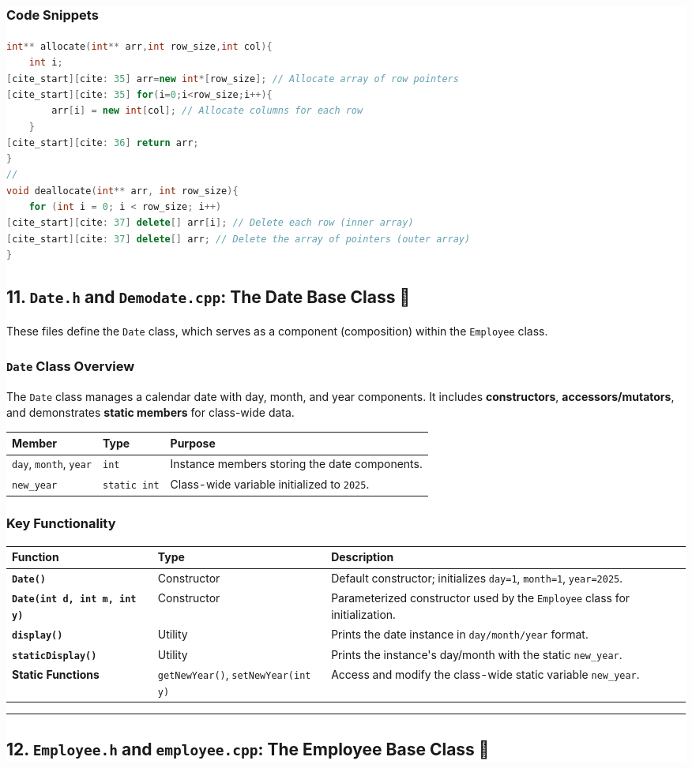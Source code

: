 ### Code Snippets

```cpp
int** allocate(int** arr,int row_size,int col){
	int i;
[cite_start][cite: 35] arr=new int*[row_size]; // Allocate array of row pointers
[cite_start][cite: 35] for(i=0;i<row_size;i++){
		arr[i] = new int[col]; // Allocate columns for each row
	}
[cite_start][cite: 36] return arr;
}
//
void deallocate(int** arr, int row_size){
	for (int i = 0; i < row_size; i++)
[cite_start][cite: 37] delete[] arr[i]; // Delete each row (inner array)
[cite_start][cite: 37] delete[] arr; // Delete the array of pointers (outer array)
}
```


## 11. `Date.h` and `Demodate.cpp`: The Date Base Class 📅

These files define the `Date` class, which serves as a component (composition) within the `Employee` class.

### `Date` Class Overview

The `Date` class manages a calendar date with day, month, and year components. It includes **constructors**, **accessors/mutators**, and demonstrates **static members** for class-wide data.

| Member | Type | Purpose |
| :--- | :--- | :--- |
| `day`, `month`, `year` | `int` | Instance members storing the date components. |
| `new_year` | `static int` | Class-wide variable initialized to `2025`. |

### Key Functionality

| Function | Type | Description |
| :--- | :--- | :--- |
| **`Date()`** | Constructor | Default constructor; initializes `day=1`, `month=1`, `year=2025`. |
| **`Date(int d, int m, int y)`** | Constructor | Parameterized constructor used by the `Employee` class for initialization. |
| **`display()`** | Utility | Prints the date instance in `day/month/year` format. |
| **`staticDisplay()`** | Utility | Prints the instance's day/month with the static `new_year`. |
| **Static Functions** | `getNewYear()`, `setNewYear(int y)` | Access and modify the class-wide static variable `new_year`. |

***

## 12. `Employee.h` and `employee.cpp`: The Employee Base Class 👤
